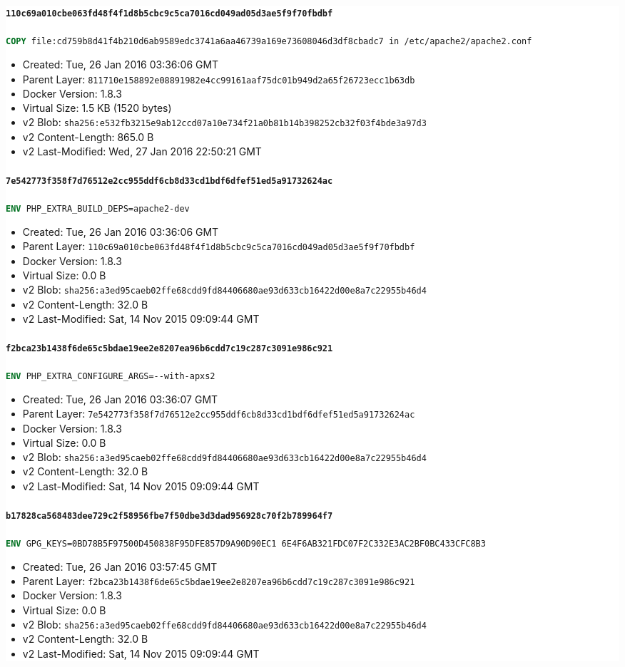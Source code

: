 #### `110c69a010cbe063fd48f4f1d8b5cbc9c5ca7016cd049ad05d3ae5f9f70fbdbf`

```dockerfile
COPY file:cd759b8d41f4b210d6ab9589edc3741a6aa46739a169e73608046d3df8cbadc7 in /etc/apache2/apache2.conf
```

-	Created: Tue, 26 Jan 2016 03:36:06 GMT
-	Parent Layer: `811710e158892e08891982e4cc99161aaf75dc01b949d2a65f26723ecc1b63db`
-	Docker Version: 1.8.3
-	Virtual Size: 1.5 KB (1520 bytes)
-	v2 Blob: `sha256:e532fb3215e9ab12ccd07a10e734f21a0b81b14b398252cb32f03f4bde3a97d3`
-	v2 Content-Length: 865.0 B
-	v2 Last-Modified: Wed, 27 Jan 2016 22:50:21 GMT

#### `7e542773f358f7d76512e2cc955ddf6cb8d33cd1bdf6dfef51ed5a91732624ac`

```dockerfile
ENV PHP_EXTRA_BUILD_DEPS=apache2-dev
```

-	Created: Tue, 26 Jan 2016 03:36:06 GMT
-	Parent Layer: `110c69a010cbe063fd48f4f1d8b5cbc9c5ca7016cd049ad05d3ae5f9f70fbdbf`
-	Docker Version: 1.8.3
-	Virtual Size: 0.0 B
-	v2 Blob: `sha256:a3ed95caeb02ffe68cdd9fd84406680ae93d633cb16422d00e8a7c22955b46d4`
-	v2 Content-Length: 32.0 B
-	v2 Last-Modified: Sat, 14 Nov 2015 09:09:44 GMT

#### `f2bca23b1438f6de65c5bdae19ee2e8207ea96b6cdd7c19c287c3091e986c921`

```dockerfile
ENV PHP_EXTRA_CONFIGURE_ARGS=--with-apxs2
```

-	Created: Tue, 26 Jan 2016 03:36:07 GMT
-	Parent Layer: `7e542773f358f7d76512e2cc955ddf6cb8d33cd1bdf6dfef51ed5a91732624ac`
-	Docker Version: 1.8.3
-	Virtual Size: 0.0 B
-	v2 Blob: `sha256:a3ed95caeb02ffe68cdd9fd84406680ae93d633cb16422d00e8a7c22955b46d4`
-	v2 Content-Length: 32.0 B
-	v2 Last-Modified: Sat, 14 Nov 2015 09:09:44 GMT

#### `b17828ca568483dee729c2f58956fbe7f50dbe3d3dad956928c70f2b789964f7`

```dockerfile
ENV GPG_KEYS=0BD78B5F97500D450838F95DFE857D9A90D90EC1 6E4F6AB321FDC07F2C332E3AC2BF0BC433CFC8B3
```

-	Created: Tue, 26 Jan 2016 03:57:45 GMT
-	Parent Layer: `f2bca23b1438f6de65c5bdae19ee2e8207ea96b6cdd7c19c287c3091e986c921`
-	Docker Version: 1.8.3
-	Virtual Size: 0.0 B
-	v2 Blob: `sha256:a3ed95caeb02ffe68cdd9fd84406680ae93d633cb16422d00e8a7c22955b46d4`
-	v2 Content-Length: 32.0 B
-	v2 Last-Modified: Sat, 14 Nov 2015 09:09:44 GMT
